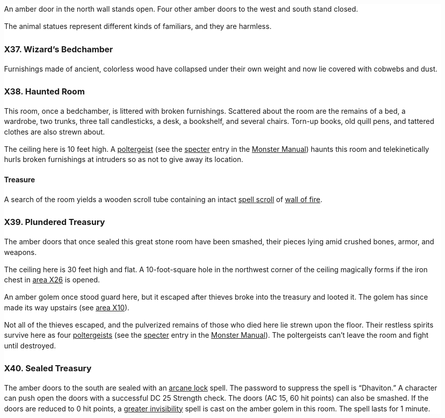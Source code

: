 An amber door in the north wall stands open. Four other amber doors to the west and south stand closed.

The animal statues represent different kinds of familiars, and they are harmless.

### [](https://www.dndbeyond.com/sources/dnd/cos/the-amber-temple#X37WizardsBedchamber)X37. Wizard’s Bedchamber

Furnishings made of ancient, colorless wood have collapsed under their own weight and now lie covered with cobwebs and dust.

### [](https://www.dndbeyond.com/sources/dnd/cos/the-amber-temple#X38HauntedRoom)X38. Haunted Room

This room, once a bedchamber, is littered with broken furnishings. Scattered about the room are the remains of a bed, a wardrobe, two trunks, three tall candlesticks, a desk, a bookshelf, and several chairs. Torn-up books, old quill pens, and tattered clothes are also strewn about.

The ceiling here is 10 feet high. A [poltergeist](https://www.dndbeyond.com/monsters/17202-poltergeist) (see the [specter](https://www.dndbeyond.com/monsters/17017-specter) entry in the [Monster Manual](https://www.dndbeyond.com/sources/mm "Monster Manual")) haunts this room and telekinetically hurls broken furnishings at intruders so as not to give away its location.

#### [](https://www.dndbeyond.com/sources/dnd/cos/the-amber-temple#Treasure9)Treasure

A search of the room yields a wooden scroll tube containing an intact [spell scroll](https://www.dndbeyond.com/magic-items/5418-spell-scroll) of [wall of fire](https://www.dndbeyond.com/spells/2291-wall-of-fire).

### [](https://www.dndbeyond.com/sources/dnd/cos/the-amber-temple#X39PlunderedTreasury)X39. Plundered Treasury

The amber doors that once sealed this great stone room have been smashed, their pieces lying amid crushed bones, armor, and weapons.

The ceiling here is 30 feet high and flat. A 10-foot-square hole in the northwest corner of the ceiling magically forms if the iron chest in [area X26](https://www.dndbeyond.com/sources/dnd/cos/the-amber-temple#X26SecretAlcove "area X26") is opened.

An amber golem once stood guard here, but it escaped after thieves broke into the treasury and looted it. The golem has since made its way upstairs (see [area X10](https://www.dndbeyond.com/sources/dnd/cos/the-amber-temple#X10NortheastAnnex "area X10")).

Not all of the thieves escaped, and the pulverized remains of those who died here lie strewn upon the floor. Their restless spirits survive here as four [poltergeists](https://www.dndbeyond.com/monsters/17202-poltergeist) (see the [specter](https://www.dndbeyond.com/monsters/17017-specter) entry in the [Monster Manual](https://www.dndbeyond.com/sources/mm "Monster Manual")). The poltergeists can’t leave the room and fight until destroyed.

### [](https://www.dndbeyond.com/sources/dnd/cos/the-amber-temple#X40SealedTreasury)X40. Sealed Treasury

The amber doors to the south are sealed with an [arcane lock](https://www.dndbeyond.com/spells/2003-arcane-lock) spell. The password to suppress the spell is “Dhaviton.” A character can push open the doors with a successful DC 25 Strength check. The doors (AC 15, 60 hit points) can also be smashed. If the doors are reduced to 0 hit points, a [greater invisibility](https://www.dndbeyond.com/spells/2128-greater-invisibility) spell is cast on the amber golem in this room. The spell lasts for 1 minute.

